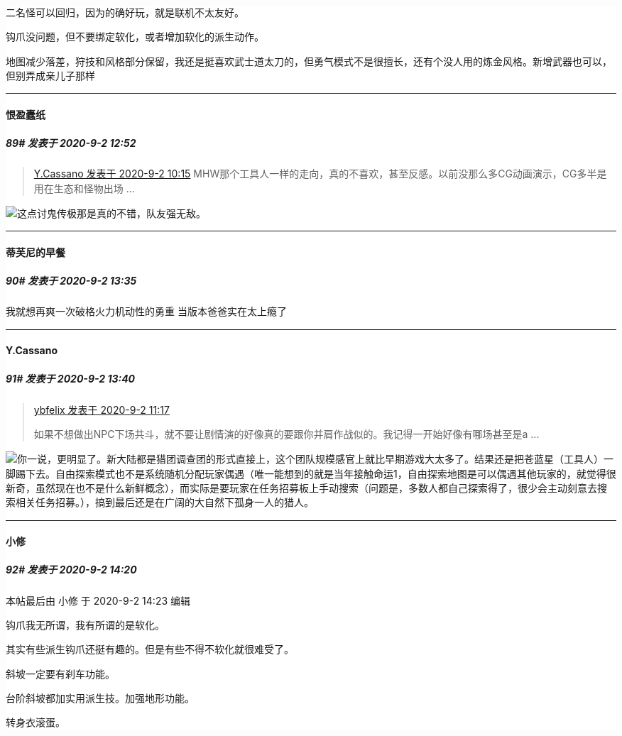 
二名怪可以回归，因为的确好玩，就是联机不太友好。

钩爪没问题，但不要绑定软化，或者增加软化的派生动作。

地图减少落差，狩技和风格部分保留，我还是挺喜欢武士道太刀的，但勇气模式不是很擅长，还有个没人用的炼金风格。新增武器也可以，但别弄成亲儿子那样


-----

####  恨盈蠹纸  
##### 89#       发表于 2020-9-2 12:52


<blockquote><a href="httphttps://bbs.saraba1st.com/2b/forum.php?mod=redirect&amp;goto=findpost&amp;pid=48617758&amp;ptid=1957588" target="_blank">Y.Cassano 发表于 2020-9-2 10:15</a>
MHW那个工具人一样的走向，真的不喜欢，甚至反感。以前没那么多CG动画演示，CG多半是用在生态和怪物出场 ...</blockquote>
<img src="https://static.saraba1st.com/image/smiley/face2017/068.png" referrerpolicy="no-referrer">这点讨鬼传极那是真的不错，队友强无敌。


-----

####  蒂芙尼的早餐  
##### 90#       发表于 2020-9-2 13:35


我就想再爽一次破格火力机动性的勇重 当版本爸爸实在太上瘾了 


-----

####  Y.Cassano  
##### 91#       发表于 2020-9-2 13:40


<blockquote><a href="httphttps://bbs.saraba1st.com/2b/forum.php?mod=redirect&amp;goto=findpost&amp;pid=48618432&amp;ptid=1957588" target="_blank">ybfelix 发表于 2020-9-2 11:17</a>

如果不想做出NPC下场共斗，就不要让剧情演的好像真的要跟你并肩作战似的。我记得一开始好像有哪场甚至是a ...</blockquote>
<img src="https://static.saraba1st.com/image/smiley/face2017/117.png" referrerpolicy="no-referrer">你一说，更明显了。新大陆都是猎团调查团的形式直接上，这个团队规模感官上就比早期游戏大太多了。结果还是把苍蓝星（工具人）一脚踢下去。自由探索模式也不是系统随机分配玩家偶遇（唯一能想到的就是当年接触命运1，自由探索地图是可以偶遇其他玩家的，就觉得很新奇，虽然现在也不是什么新鲜概念），而实际是要玩家在任务招募板上手动搜索（问题是，多数人都自己探索得了，很少会主动刻意去搜索相关任务招募。），搞到最后还是在广阔的大自然下孤身一人的猎人。


-----

####  小修  
##### 92#       发表于 2020-9-2 14:20


 本帖最后由 小修 于 2020-9-2 14:23 编辑 

钩爪我无所谓，我有所谓的是软化。

其实有些派生钩爪还挺有趣的。但是有些不得不软化就很难受了。

斜坡一定要有刹车功能。

台阶斜坡都加实用派生技。加强地形功能。


转身衣滚蛋。
